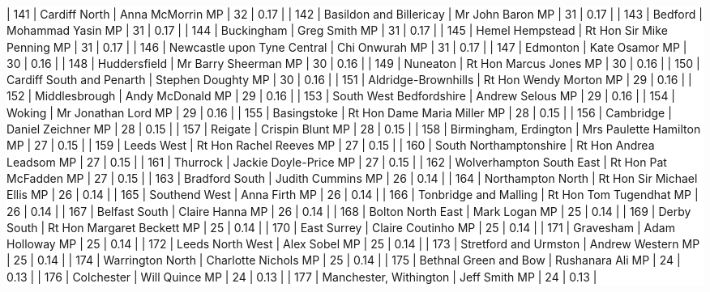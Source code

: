 | 141 | Cardiff North | Anna McMorrin MP | 32 | 0.17 |
| 142 | Basildon and Billericay | Mr John Baron MP | 31 | 0.17 |
| 143 | Bedford | Mohammad Yasin MP | 31 | 0.17 |
| 144 | Buckingham | Greg Smith MP | 31 | 0.17 |
| 145 | Hemel Hempstead | Rt Hon Sir Mike Penning MP | 31 | 0.17 |
| 146 | Newcastle upon Tyne Central | Chi Onwurah MP | 31 | 0.17 |
| 147 | Edmonton | Kate Osamor MP | 30 | 0.16 |
| 148 | Huddersfield | Mr Barry Sheerman MP | 30 | 0.16 |
| 149 | Nuneaton | Rt Hon Marcus Jones MP | 30 | 0.16 |
| 150 | Cardiff South and Penarth | Stephen Doughty MP | 30 | 0.16 |
| 151 | Aldridge-Brownhills | Rt Hon Wendy Morton MP | 29 | 0.16 |
| 152 | Middlesbrough | Andy McDonald MP | 29 | 0.16 |
| 153 | South West Bedfordshire | Andrew Selous MP | 29 | 0.16 |
| 154 | Woking | Mr Jonathan Lord MP | 29 | 0.16 |
| 155 | Basingstoke | Rt Hon Dame Maria Miller MP | 28 | 0.15 |
| 156 | Cambridge | Daniel Zeichner MP | 28 | 0.15 |
| 157 | Reigate | Crispin Blunt MP | 28 | 0.15 |
| 158 | Birmingham, Erdington | Mrs Paulette Hamilton MP | 27 | 0.15 |
| 159 | Leeds West | Rt Hon Rachel Reeves MP | 27 | 0.15 |
| 160 | South Northamptonshire | Rt Hon Andrea Leadsom MP | 27 | 0.15 |
| 161 | Thurrock | Jackie Doyle-Price MP | 27 | 0.15 |
| 162 | Wolverhampton South East | Rt Hon Pat McFadden MP | 27 | 0.15 |
| 163 | Bradford South | Judith Cummins MP | 26 | 0.14 |
| 164 | Northampton North | Rt Hon Sir Michael  Ellis MP | 26 | 0.14 |
| 165 | Southend West | Anna Firth MP | 26 | 0.14 |
| 166 | Tonbridge and Malling | Rt Hon Tom Tugendhat MP | 26 | 0.14 |
| 167 | Belfast South | Claire Hanna MP | 26 | 0.14 |
| 168 | Bolton North East | Mark Logan MP | 25 | 0.14 |
| 169 | Derby South | Rt Hon Margaret Beckett MP | 25 | 0.14 |
| 170 | East Surrey | Claire Coutinho MP | 25 | 0.14 |
| 171 | Gravesham | Adam Holloway MP | 25 | 0.14 |
| 172 | Leeds North West | Alex Sobel MP | 25 | 0.14 |
| 173 | Stretford and Urmston | Andrew Western MP | 25 | 0.14 |
| 174 | Warrington North | Charlotte Nichols MP | 25 | 0.14 |
| 175 | Bethnal Green and Bow | Rushanara Ali MP | 24 | 0.13 |
| 176 | Colchester | Will Quince MP | 24 | 0.13 |
| 177 | Manchester, Withington | Jeff Smith MP | 24 | 0.13 |